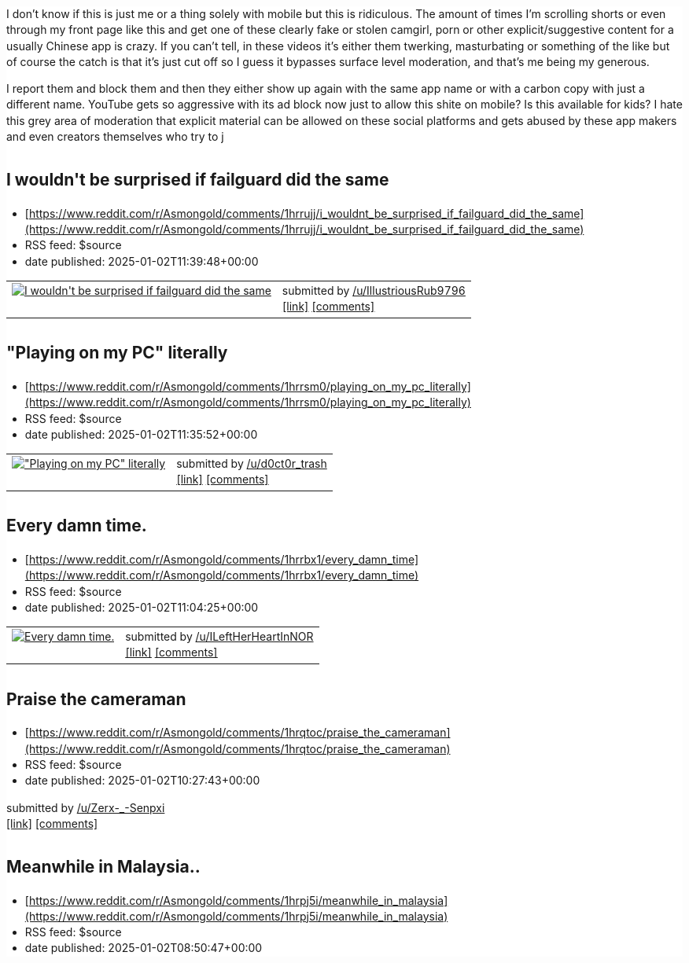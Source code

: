 <div class="md"><p>I don’t know if this is just me or a thing solely with mobile but this is ridiculous. The amount of times I’m scrolling shorts or even through my front page like this and get one of these clearly fake or stolen camgirl, porn or other explicit/suggestive content for a usually Chinese app is crazy. If you can’t tell, in these videos it’s either them twerking, masturbating or something of the like but of course the catch is that it’s just cut off so I guess it bypasses surface level moderation, and that’s me being my generous.</p> <p>I report them and block them and then they either show up again with the same app name or with a carbon copy with just a different name. YouTube gets so aggressive with its ad block now just to allow this shite on mobile? Is this available for kids? I hate this grey area of moderation that explicit material can be allowed on these social platforms and gets abused by these app makers and even creators themselves who try to j

## I wouldn't be surprised if failguard did the same
 - [https://www.reddit.com/r/Asmongold/comments/1hrrujj/i_wouldnt_be_surprised_if_failguard_did_the_same](https://www.reddit.com/r/Asmongold/comments/1hrrujj/i_wouldnt_be_surprised_if_failguard_did_the_same)
 - RSS feed: $source
 - date published: 2025-01-02T11:39:48+00:00

<table> <tr><td> <a href="https://www.reddit.com/r/Asmongold/comments/1hrrujj/i_wouldnt_be_surprised_if_failguard_did_the_same/"> <img src="https://preview.redd.it/wnqvc1xzhkae1.jpeg?width=640&amp;crop=smart&amp;auto=webp&amp;s=92668f7edfdc8f70916b9389f2b365eb284dde81" alt="I wouldn't be surprised if failguard did the same" title="I wouldn't be surprised if failguard did the same" /> </a> </td><td> &#32; submitted by &#32; <a href="https://www.reddit.com/user/IllustriousRub9796"> /u/IllustriousRub9796 </a> <br/> <span><a href="https://i.redd.it/wnqvc1xzhkae1.jpeg">[link]</a></span> &#32; <span><a href="https://www.reddit.com/r/Asmongold/comments/1hrrujj/i_wouldnt_be_surprised_if_failguard_did_the_same/">[comments]</a></span> </td></tr></table>

## "Playing on my PC" literally
 - [https://www.reddit.com/r/Asmongold/comments/1hrrsm0/playing_on_my_pc_literally](https://www.reddit.com/r/Asmongold/comments/1hrrsm0/playing_on_my_pc_literally)
 - RSS feed: $source
 - date published: 2025-01-02T11:35:52+00:00

<table> <tr><td> <a href="https://www.reddit.com/r/Asmongold/comments/1hrrsm0/playing_on_my_pc_literally/"> <img src="https://external-preview.redd.it/OTdtczJmOWRoa2FlMcpOkKJ3vicf_6j83s1TdV4Ni7ekcgzmyZ-mBp6CtycP.png?width=320&amp;crop=smart&amp;auto=webp&amp;s=877f243499de00637ca4acbdefe959ba16455ad2" alt="&quot;Playing on my PC&quot; literally" title="&quot;Playing on my PC&quot; literally" /> </a> </td><td> &#32; submitted by &#32; <a href="https://www.reddit.com/user/d0ct0r_trash"> /u/d0ct0r_trash </a> <br/> <span><a href="https://v.redd.it/9t9kznddhkae1">[link]</a></span> &#32; <span><a href="https://www.reddit.com/r/Asmongold/comments/1hrrsm0/playing_on_my_pc_literally/">[comments]</a></span> </td></tr></table>

## Every damn time.
 - [https://www.reddit.com/r/Asmongold/comments/1hrrbx1/every_damn_time](https://www.reddit.com/r/Asmongold/comments/1hrrbx1/every_damn_time)
 - RSS feed: $source
 - date published: 2025-01-02T11:04:25+00:00

<table> <tr><td> <a href="https://www.reddit.com/r/Asmongold/comments/1hrrbx1/every_damn_time/"> <img src="https://external-preview.redd.it/bnhzNG5iZ3Jia2FlMTUCpBaSUcfWdNbHn9oaiMQyo92Vn0Kp3LBQs3nYkKLN.png?width=640&amp;crop=smart&amp;auto=webp&amp;s=e8f896515e98a58ad2f69f188e27b0329f524f0f" alt="Every damn time. " title="Every damn time. " /> </a> </td><td> &#32; submitted by &#32; <a href="https://www.reddit.com/user/ILeftHerHeartInNOR"> /u/ILeftHerHeartInNOR </a> <br/> <span><a href="https://v.redd.it/bjw23yirbkae1">[link]</a></span> &#32; <span><a href="https://www.reddit.com/r/Asmongold/comments/1hrrbx1/every_damn_time/">[comments]</a></span> </td></tr></table>

## Praise the cameraman
 - [https://www.reddit.com/r/Asmongold/comments/1hrqtoc/praise_the_cameraman](https://www.reddit.com/r/Asmongold/comments/1hrqtoc/praise_the_cameraman)
 - RSS feed: $source
 - date published: 2025-01-02T10:27:43+00:00

&#32; submitted by &#32; <a href="https://www.reddit.com/user/Zerx-_-Senpxi"> /u/Zerx-_-Senpxi </a> <br/> <span><a href="https://v.redd.it/2x2mcsmhc7ae1">[link]</a></span> &#32; <span><a href="https://www.reddit.com/r/Asmongold/comments/1hrqtoc/praise_the_cameraman/">[comments]</a></span>

## Meanwhile in Malaysia..
 - [https://www.reddit.com/r/Asmongold/comments/1hrpj5i/meanwhile_in_malaysia](https://www.reddit.com/r/Asmongold/comments/1hrpj5i/meanwhile_in_malaysia)
 - RSS feed: $source
 - date published: 2025-01-02T08:50:47+00:00
